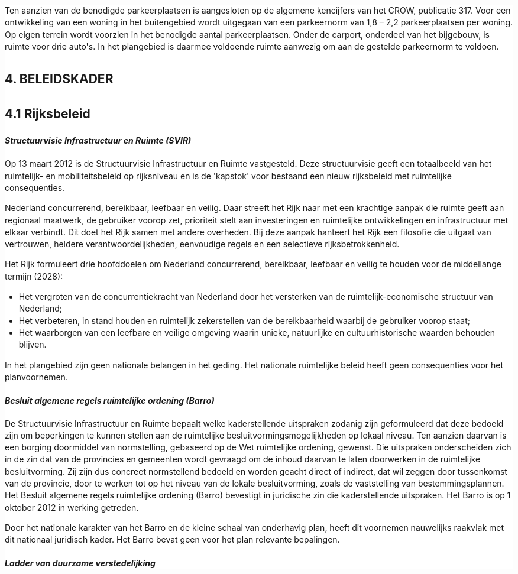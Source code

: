 Ten aanzien van de benodigde parkeerplaatsen is aangesloten op de algemene kencijfers van het CROW, publicatie 317. Voor een ontwikkeling van een woning in het buitengebied wordt uitgegaan van een parkeernorm van 1,8 – 2,2 parkeerplaatsen per woning. Op eigen terrein wordt voorzien in het benodigde aantal parkeerplaatsen. Onder de carport, onderdeel van het bijgebouw, is ruimte voor drie auto's. In het plangebied is daarmee voldoende ruimte aanwezig om aan de gestelde parkeernorm te voldoen.

## <span id="page-12-0"></span>**4. BELEIDSKADER**

## <span id="page-12-1"></span>4.1 Rijksbeleid

#### *Structuurvisie Infrastructuur en Ruimte (SVIR)*

Op 13 maart 2012 is de Structuurvisie Infrastructuur en Ruimte vastgesteld. Deze structuurvisie geeft een totaalbeeld van het ruimtelijk- en mobiliteitsbeleid op rijksniveau en is de 'kapstok' voor bestaand een nieuw rijksbeleid met ruimtelijke consequenties.

Nederland concurrerend, bereikbaar, leefbaar en veilig. Daar streeft het Rijk naar met een krachtige aanpak die ruimte geeft aan regionaal maatwerk, de gebruiker voorop zet, prioriteit stelt aan investeringen en ruimtelijke ontwikkelingen en infrastructuur met elkaar verbindt. Dit doet het Rijk samen met andere overheden. Bij deze aanpak hanteert het Rijk een filosofie die uitgaat van vertrouwen, heldere verantwoordelijkheden, eenvoudige regels en een selectieve rijksbetrokkenheid.

Het Rijk formuleert drie hoofddoelen om Nederland concurrerend, bereikbaar, leefbaar en veilig te houden voor de middellange termijn (2028):

- Het vergroten van de concurrentiekracht van Nederland door het versterken van de ruimtelijk-economische structuur van Nederland;
- Het verbeteren, in stand houden en ruimtelijk zekerstellen van de bereikbaarheid waarbij de gebruiker voorop staat;
- Het waarborgen van een leefbare en veilige omgeving waarin unieke, natuurlijke en cultuurhistorische waarden behouden blijven.

In het plangebied zijn geen nationale belangen in het geding. Het nationale ruimtelijke beleid heeft geen consequenties voor het planvoornemen.

#### *Besluit algemene regels ruimtelijke ordening (Barro)*

De Structuurvisie Infrastructuur en Ruimte bepaalt welke kaderstellende uitspraken zodanig zijn geformuleerd dat deze bedoeld zijn om beperkingen te kunnen stellen aan de ruimtelijke besluitvormingsmogelijkheden op lokaal niveau. Ten aanzien daarvan is een borging doormiddel van normstelling, gebaseerd op de Wet ruimtelijke ordening, gewenst. Die uitspraken onderscheiden zich in de zin dat van de provincies en gemeenten wordt gevraagd om de inhoud daarvan te laten doorwerken in de ruimtelijke besluitvorming. Zij zijn dus concreet normstellend bedoeld en worden geacht direct of indirect, dat wil zeggen door tussenkomst van de provincie, door te werken tot op het niveau van de lokale besluitvorming, zoals de vaststelling van bestemmingsplannen. Het Besluit algemene regels ruimtelijke ordening (Barro) bevestigt in juridische zin die kaderstellende uitspraken. Het Barro is op 1 oktober 2012 in werking getreden.

Door het nationale karakter van het Barro en de kleine schaal van onderhavig plan, heeft dit voornemen nauwelijks raakvlak met dit nationaal juridisch kader. Het Barro bevat geen voor het plan relevante bepalingen.

#### *Ladder van duurzame verstedelijking*
